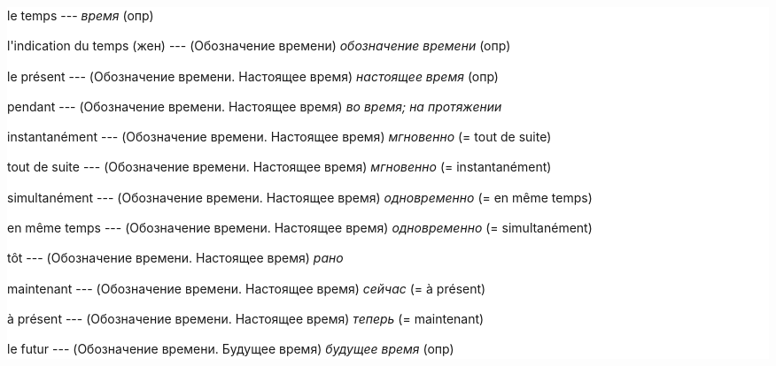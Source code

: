 le temps --- *время*
(опр)



l'indication du temps (жен) --- (Обозначение времени)
*обозначение времени*
(опр)



le présent --- (Обозначение времени. Настоящее время)
*настоящее время*
(опр)



pendant --- (Обозначение времени. Настоящее время)
*во время; на протяжении*



instantanément --- (Обозначение времени. Настоящее время)
*мгновенно*
(= tout de suite)



tout de suite --- (Обозначение времени. Настоящее время)
*мгновенно*
(= instantanément)



simultanément --- (Обозначение времени. Настоящее время)
*одновременно*
(= en même temps)



en même temps --- (Обозначение времени. Настоящее время)
*одновременно*
(= simultanément)



tôt --- (Обозначение времени. Настоящее время)
*рано*



maintenant --- (Обозначение времени. Настоящее время)
*сейчас*
(= à présent)



à présent --- (Обозначение времени. Настоящее время)
*теперь*
(= maintenant)



le futur --- (Обозначение времени. Будущее время)
*будущее время*
(опр)
